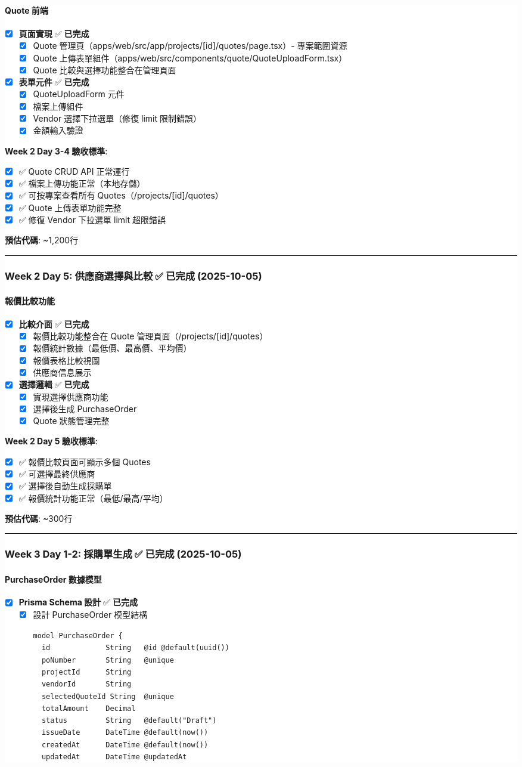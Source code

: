 #### Quote 前端
- [x] **頁面實現** ✅ **已完成**
  - [x] Quote 管理頁（apps/web/src/app/projects/[id]/quotes/page.tsx）- 專案範圍資源
  - [x] Quote 上傳表單組件（apps/web/src/components/quote/QuoteUploadForm.tsx）
  - [x] Quote 比較與選擇功能整合在管理頁面

- [x] **表單元件** ✅ **已完成**
  - [x] QuoteUploadForm 元件
  - [x] 檔案上傳組件
  - [x] Vendor 選擇下拉選單（修復 limit 限制錯誤）
  - [x] 金額輸入驗證

**Week 2 Day 3-4 驗收標準**:
- [x] ✅ Quote CRUD API 正常運行
- [x] ✅ 檔案上傳功能正常（本地存儲）
- [x] ✅ 可按專案查看所有 Quotes（/projects/[id]/quotes）
- [x] ✅ Quote 上傳表單功能完整
- [x] ✅ 修復 Vendor 下拉選單 limit 超限錯誤

**預估代碼**: ~1,200行

---

### Week 2 Day 5: 供應商選擇與比較 ✅ **已完成 (2025-10-05)**

#### 報價比較功能
- [x] **比較介面** ✅ **已完成**
  - [x] 報價比較功能整合在 Quote 管理頁面（/projects/[id]/quotes）
  - [x] 報價統計數據（最低價、最高價、平均價）
  - [x] 報價表格比較視圖
  - [x] 供應商信息展示

- [x] **選擇邏輯** ✅ **已完成**
  - [x] 實現選擇供應商功能
  - [x] 選擇後生成 PurchaseOrder
  - [x] Quote 狀態管理完整

**Week 2 Day 5 驗收標準**:
- [x] ✅ 報價比較頁面可顯示多個 Quotes
- [x] ✅ 可選擇最終供應商
- [x] ✅ 選擇後自動生成採購單
- [x] ✅ 報價統計功能正常（最低/最高/平均）

**預估代碼**: ~300行

---

### Week 3 Day 1-2: 採購單生成 ✅ **已完成 (2025-10-05)**

#### PurchaseOrder 數據模型
- [x] **Prisma Schema 設計** ✅ **已完成**
  - [x] 設計 PurchaseOrder 模型結構
    ```prisma
    model PurchaseOrder {
      id             String   @id @default(uuid())
      poNumber       String   @unique
      projectId      String
      vendorId       String
      selectedQuoteId String  @unique
      totalAmount    Decimal
      status         String   @default("Draft")
      issueDate      DateTime @default(now())
      createdAt      DateTime @default(now())
      updatedAt      DateTime @updatedAt
